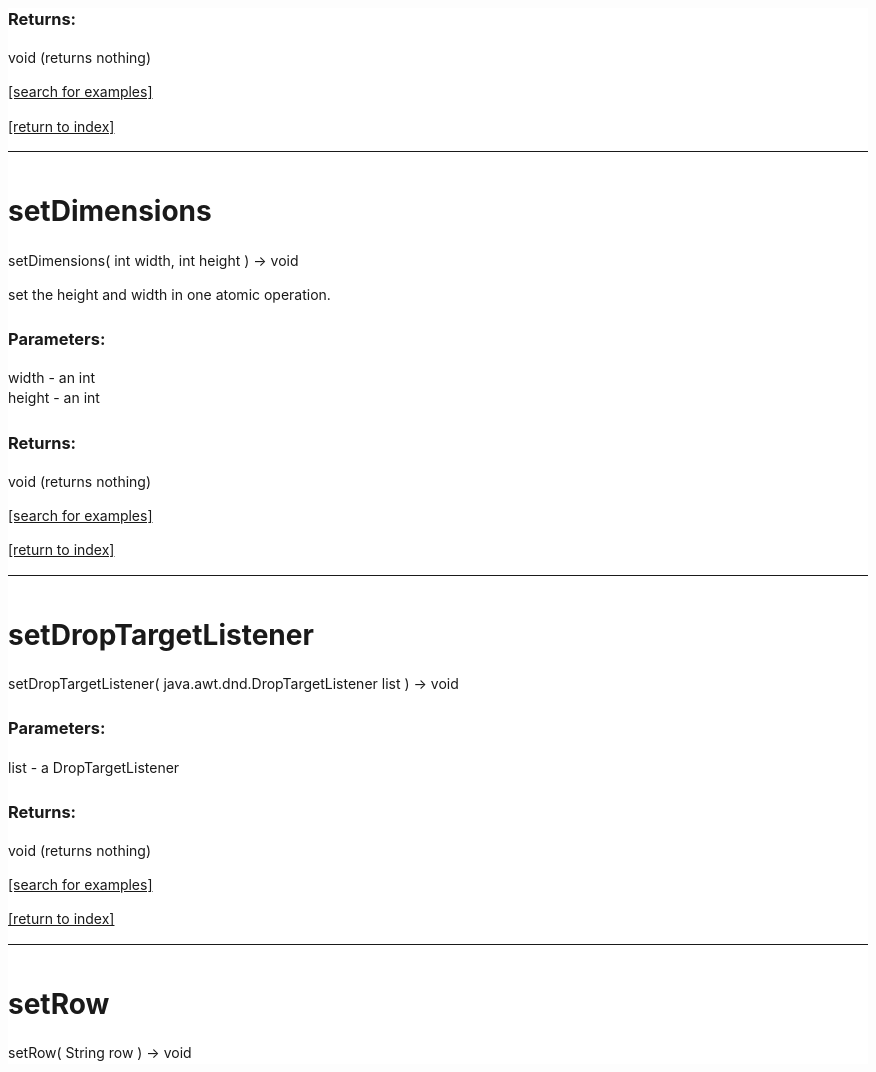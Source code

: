 ### Returns:
void (returns nothing)


<a href="https://github.com/autoplot/dev/search?q=setColumn&unscoped_q=setColumn">[search for examples]</a>

<a href="https://github.com/autoplot/documentation/blob/master/javadoc/index-all.md">[return to index]</a>

***
<a name="setDimensions"></a>
# setDimensions
setDimensions( int width, int height ) &rarr; void

set the height and width in one atomic operation.

### Parameters:
width - an int
<br>height - an int

### Returns:
void (returns nothing)


<a href="https://github.com/autoplot/dev/search?q=setDimensions&unscoped_q=setDimensions">[search for examples]</a>

<a href="https://github.com/autoplot/documentation/blob/master/javadoc/index-all.md">[return to index]</a>

***
<a name="setDropTargetListener"></a>
# setDropTargetListener
setDropTargetListener( java.awt.dnd.DropTargetListener list ) &rarr; void



### Parameters:
list - a DropTargetListener

### Returns:
void (returns nothing)


<a href="https://github.com/autoplot/dev/search?q=setDropTargetListener&unscoped_q=setDropTargetListener">[search for examples]</a>

<a href="https://github.com/autoplot/documentation/blob/master/javadoc/index-all.md">[return to index]</a>

***
<a name="setRow"></a>
# setRow
setRow( String row ) &rarr; void
